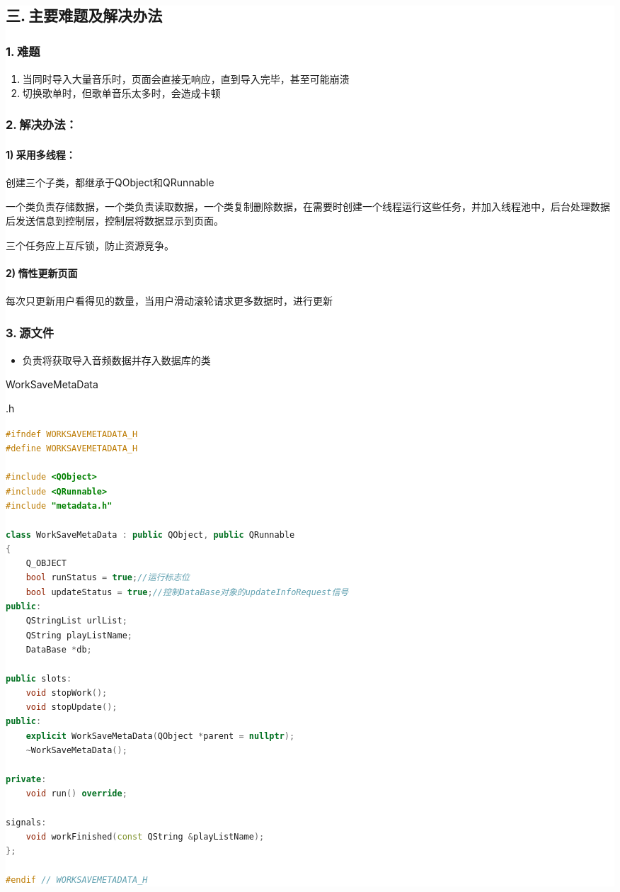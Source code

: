 ## 三. 主要难题及解决办法

### 1. 难题

1. 当同时导入大量音乐时，页面会直接无响应，直到导入完毕，甚至可能崩溃
2. 切换歌单时，但歌单音乐太多时，会造成卡顿

### 2. 解决办法：

#### 1) 采用多线程：

创建三个子类，都继承于QObject和QRunnable

一个类负责存储数据，一个类负责读取数据，一个类复制删除数据，在需要时创建一个线程运行这些任务，并加入线程池中，后台处理数据后发送信息到控制层，控制层将数据显示到页面。

三个任务应上互斥锁，防止资源竞争。

#### 2) 惰性更新页面

每次只更新用户看得见的数量，当用户滑动滚轮请求更多数据时，进行更新

### 3. 源文件

- 负责将获取导入音频数据并存入数据库的类

WorkSaveMetaData

.h

```c++
#ifndef WORKSAVEMETADATA_H
#define WORKSAVEMETADATA_H

#include <QObject>
#include <QRunnable>
#include "metadata.h"

class WorkSaveMetaData : public QObject, public QRunnable
{
    Q_OBJECT
    bool runStatus = true;//运行标志位
    bool updateStatus = true;//控制DataBase对象的updateInfoRequest信号
public:
    QStringList urlList;
    QString playListName;
    DataBase *db;

public slots:
    void stopWork();
    void stopUpdate();
public:
    explicit WorkSaveMetaData(QObject *parent = nullptr);
    ~WorkSaveMetaData();

private:
    void run() override;

signals:
    void workFinished(const QString &playListName);
};

#endif // WORKSAVEMETADATA_H

```
